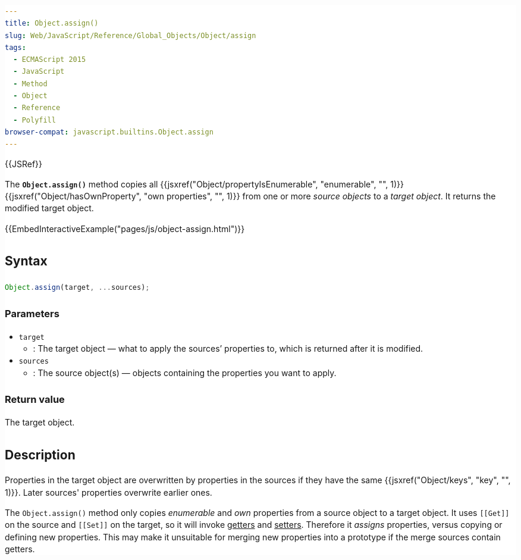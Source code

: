 ```yaml
---
title: Object.assign()
slug: Web/JavaScript/Reference/Global_Objects/Object/assign
tags:
  - ECMAScript 2015
  - JavaScript
  - Method
  - Object
  - Reference
  - Polyfill
browser-compat: javascript.builtins.Object.assign
---
```


{{JSRef}}

The **`Object.assign()`** method
copies all {{jsxref("Object/propertyIsEnumerable", "enumerable", "", 1)}}
{{jsxref("Object/hasOwnProperty", "own properties", "", 1)}} from one or more
_source objects_ to a _target object_. It returns the modified target
object.

{{EmbedInteractiveExample("pages/js/object-assign.html")}}

## Syntax

```js
Object.assign(target, ...sources);
```

### Parameters

- `target`
  - : The target object — what to apply the sources’ properties to, which is returned
    after it is modified.
- `sources`
  - : The source object(s) — objects containing the properties you want to apply.

### Return value

The target object.

## Description

Properties in the target object are overwritten by properties in the sources if they
have the same {{jsxref("Object/keys", "key", "", 1)}}. Later sources' properties
overwrite earlier ones.

The `Object.assign()` method only copies _enumerable_ and
_own_ properties from a source object to a target object. It uses
`[[Get]]` on the source and `[[Set]]` on the target, so it will
invoke [getters](/en-US/docs/Web/JavaScript/Reference/Functions/get) and [setters](/en-US/docs/Web/JavaScript/Reference/Functions/set). Therefore it
_assigns_ properties, versus copying or defining new properties. This may make it
unsuitable for merging new properties into a prototype if the merge sources contain
getters.
